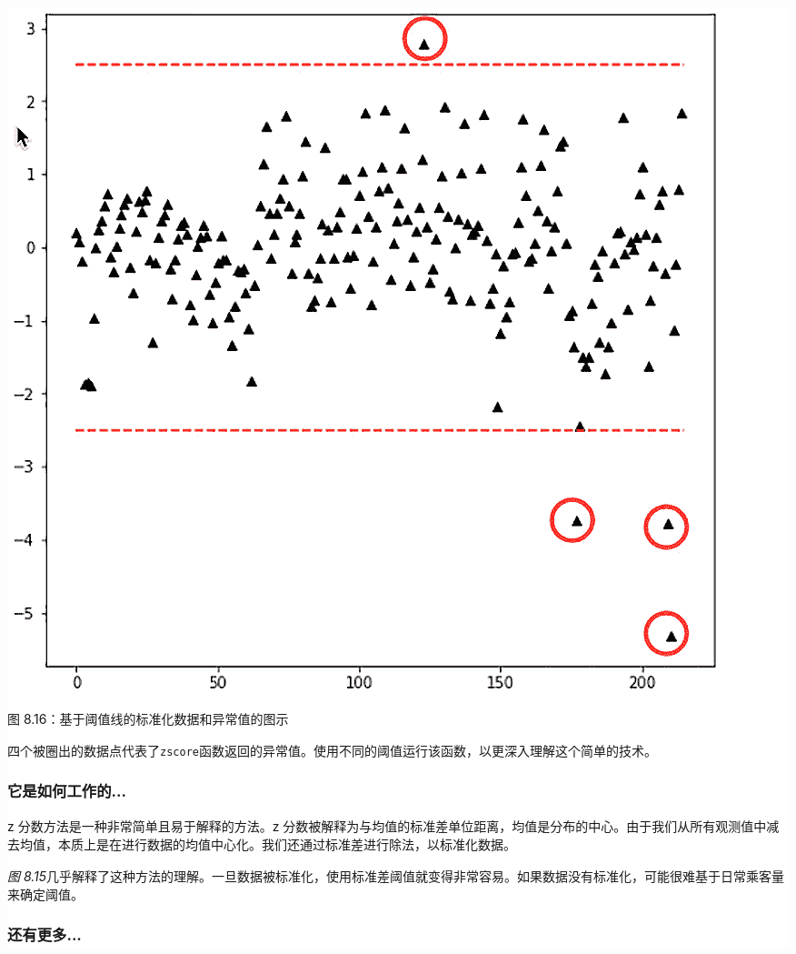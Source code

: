 ![图 8.16：基于阈值线的标准化数据和异常值的图示](img/file101.jpg)

图 8.16：基于阈值线的标准化数据和异常值的图示

四个被圈出的数据点代表了`zscore`函数返回的异常值。使用不同的阈值运行该函数，以更深入理解这个简单的技术。

### 它是如何工作的...

z 分数方法是一种非常简单且易于解释的方法。z 分数被解释为与均值的标准差单位距离，均值是分布的中心。由于我们从所有观测值中减去均值，本质上是在进行数据的均值中心化。我们还通过标准差进行除法，以标准化数据。

*图 8.15*几乎解释了这种方法的理解。一旦数据被标准化，使用标准差阈值就变得非常容易。如果数据没有标准化，可能很难基于日常乘客量来确定阈值。

### 还有更多...
